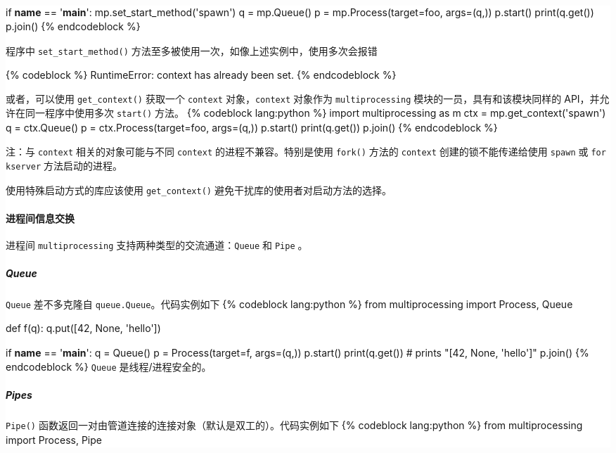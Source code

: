 if __name__ == '__main__':
    mp.set_start_method('spawn')
    q = mp.Queue()
    p = mp.Process(target=foo, args=(q,))
    p.start()
    print(q.get())
    p.join()
{% endcodeblock %}

程序中 `set_start_method()` 方法至多被使用一次，如像上述实例中，使用多次会报错

{% codeblock %}
RuntimeError: context has already been set.
{% endcodeblock %}

或者，可以使用 `get_context()` 获取一个 `context` 对象，`context` 对象作为 `multiprocessing` 模块的一员，具有和该模块同样的 API，并允许在同一程序中使用多次 `start()` 方法。
{% codeblock lang:python %}
    import multiprocessing as m  ctx = mp.get_context('spawn')
    q = ctx.Queue()
    p = ctx.Process(target=foo, args=(q,))
    p.start()
    print(q.get())
    p.join()
{% endcodeblock %}

注：与 `context` 相关的对象可能与不同 `context` 的进程不兼容。特别是使用 `fork()` 方法的 `context` 创建的锁不能传递给使用 `spawn` 或 `forkserver` 方法启动的进程。

使用特殊启动方式的库应该使用 `get_context()` 避免干扰库的使用者对启动方法的选择。

#### 进程间信息交换 ####

进程间 `multiprocessing` 支持两种类型的交流通道：`Queue` 和 `Pipe` 。

##### Queue ##### 
`Queue` 差不多克隆自 `queue.Queue`。代码实例如下
{% codeblock lang:python %}
from multiprocessing import Process, Queue

def f(q):
    q.put([42, None, 'hello'])

if __name__ == '__main__':
    q = Queue()
    p = Process(target=f, args=(q,))
    p.start()
    print(q.get())    # prints "[42, None, 'hello']"
    p.join()
{% endcodeblock %} `Queue` 是线程/进程安全的。

##### Pipes #####
`Pipe()` 函数返回一对由管道连接的连接对象（默认是双工的）。代码实例如下
{% codeblock lang:python %}
from multiprocessing import Process, Pipe
